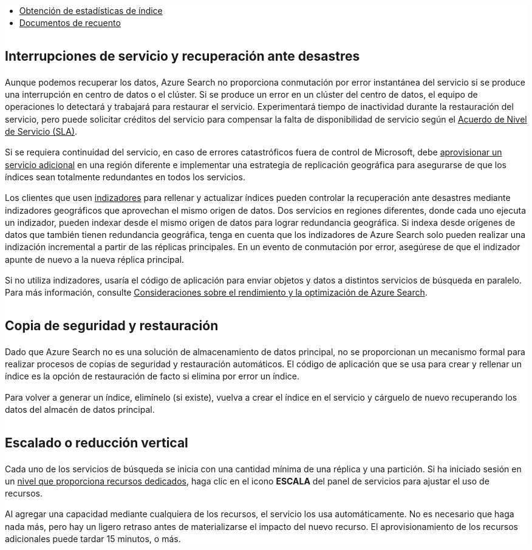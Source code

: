 * [Obtención de estadísticas de índice](https://docs.microsoft.com/rest/api/searchservice/Get-Index-Statistics)
* [Documentos de recuento](https://docs.microsoft.com/rest/api/searchservice/count-documents)

## <a name="disaster-recovery-and-service-outages"></a>Interrupciones de servicio y recuperación ante desastres

Aunque podemos recuperar los datos, Azure Search no proporciona conmutación por error instantánea del servicio si se produce una interrupción en centro de datos o el clúster. Si se produce un error en un clúster del centro de datos, el equipo de operaciones lo detectará y trabajará para restaurar el servicio. Experimentará tiempo de inactividad durante la restauración del servicio, pero puede solicitar créditos del servicio para compensar la falta de disponibilidad de servicio según el [Acuerdo de Nivel de Servicio (SLA)](https://azure.microsoft.com/support/legal/sla/search/v1_0/). 

Si se requiera continuidad del servicio, en caso de errores catastróficos fuera de control de Microsoft, debe [aprovisionar un servicio adicional](search-create-service-portal.md) en una región diferente e implementar una estrategia de replicación geográfica para asegurarse de que los índices sean totalmente redundantes en todos los servicios.

Los clientes que usen [indizadores](search-indexer-overview.md) para rellenar y actualizar índices pueden controlar la recuperación ante desastres mediante indizadores geográficos que aprovechan el mismo origen de datos. Dos servicios en regiones diferentes, donde cada uno ejecuta un indizador, pueden indexar desde el mismo origen de datos para lograr redundancia geográfica. Si indexa desde orígenes de datos que también tienen redundancia geográfica, tenga en cuenta que los indizadores de Azure Search solo pueden realizar una indización incremental a partir de las réplicas principales. En un evento de conmutación por error, asegúrese de que el indizador apunte de nuevo a la nueva réplica principal. 

Si no utiliza indizadores, usaría el código de aplicación para enviar objetos y datos a distintos servicios de búsqueda en paralelo. Para más información, consulte [Consideraciones sobre el rendimiento y la optimización de Azure Search](search-performance-optimization.md).

## <a name="backup-and-restore"></a>Copia de seguridad y restauración

Dado que Azure Search no es una solución de almacenamiento de datos principal, no se proporcionan un mecanismo formal para realizar procesos de copias de seguridad y restauración automáticos. El código de aplicación que se usa para crear y rellenar un índice es la opción de restauración de facto si elimina por error un índice. 

Para volver a generar un índice, elimínelo (si existe), vuelva a crear el índice en el servicio y cárguelo de nuevo recuperando los datos del almacén de datos principal.


<a id="scale"></a>

## <a name="scale-up-or-down"></a>Escalado o reducción vertical
Cada uno de los servicios de búsqueda se inicia con una cantidad mínima de una réplica y una partición. Si ha iniciado sesión en un [nivel que proporciona recursos dedicados](search-limits-quotas-capacity.md), haga clic en el icono **ESCALA** del panel de servicios para ajustar el uso de recursos.

Al agregar una capacidad mediante cualquiera de los recursos, el servicio los usa automáticamente. No es necesario que haga nada más, pero hay un ligero retraso antes de materializarse el impacto del nuevo recurso. El aprovisionamiento de los recursos adicionales puede tardar 15 minutos, o más.
